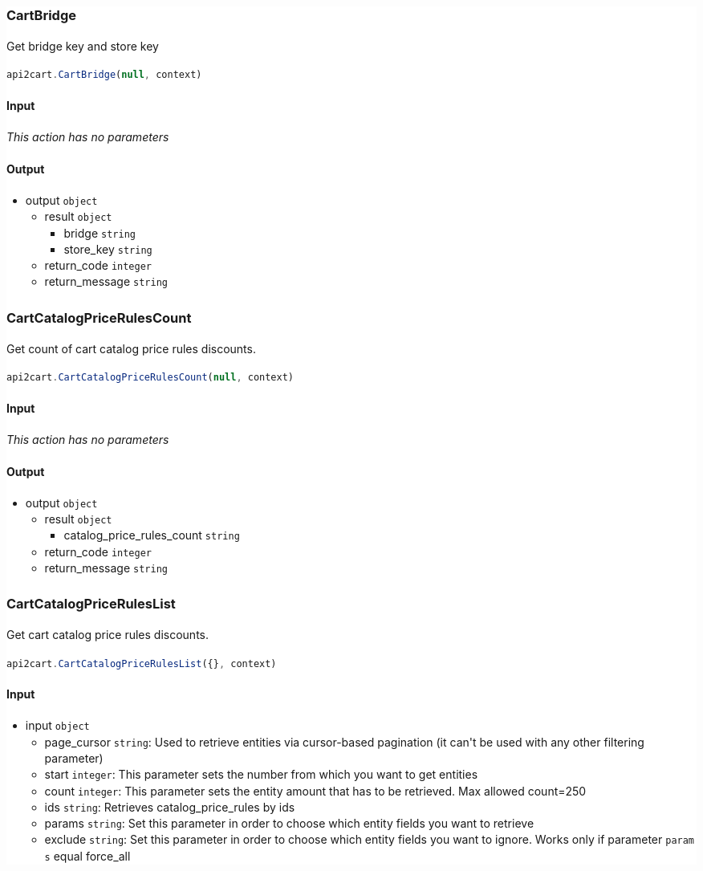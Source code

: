 ### CartBridge
Get bridge key and store key


```js
api2cart.CartBridge(null, context)
```

#### Input
*This action has no parameters*

#### Output
* output `object`
  * result `object`
    * bridge `string`
    * store_key `string`
  * return_code `integer`
  * return_message `string`

### CartCatalogPriceRulesCount
Get count of cart catalog price rules discounts.


```js
api2cart.CartCatalogPriceRulesCount(null, context)
```

#### Input
*This action has no parameters*

#### Output
* output `object`
  * result `object`
    * catalog_price_rules_count `string`
  * return_code `integer`
  * return_message `string`

### CartCatalogPriceRulesList
Get cart catalog price rules discounts.


```js
api2cart.CartCatalogPriceRulesList({}, context)
```

#### Input
* input `object`
  * page_cursor `string`: Used to retrieve entities via cursor-based pagination (it can't be used with any other filtering parameter)
  * start `integer`: This parameter sets the number from which you want to get entities
  * count `integer`: This parameter sets the entity amount that has to be retrieved. Max allowed count=250
  * ids `string`: Retrieves  catalog_price_rules by ids
  * params `string`: Set this parameter in order to choose which entity fields you want to retrieve
  * exclude `string`: Set this parameter in order to choose which entity fields you want to ignore. Works only if parameter `params` equal force_all

